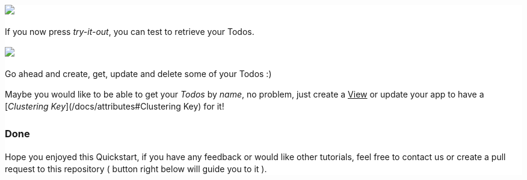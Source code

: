 <img src="/img/site-usage-get.png" width="650">

If you now press *try-it-out*, you can test to retrieve your Todos.

<img src="/img/site-usage-get-try-it-out.png" width="650">

Go ahead and create, get, update and delete some of your Todos :)

Maybe you would like to be able to get your *Todos* by *name*, no problem, just create a [View](/docs/views) or update your app to have a [*Clustering Key*](/docs/attributes#Clustering Key) for it! 

### Done

Hope you enjoyed this Quickstart, if you have any feedback or would like other tutorials, feel free to contact us or create a pull request to this repository ( button right below will guide you to it ).